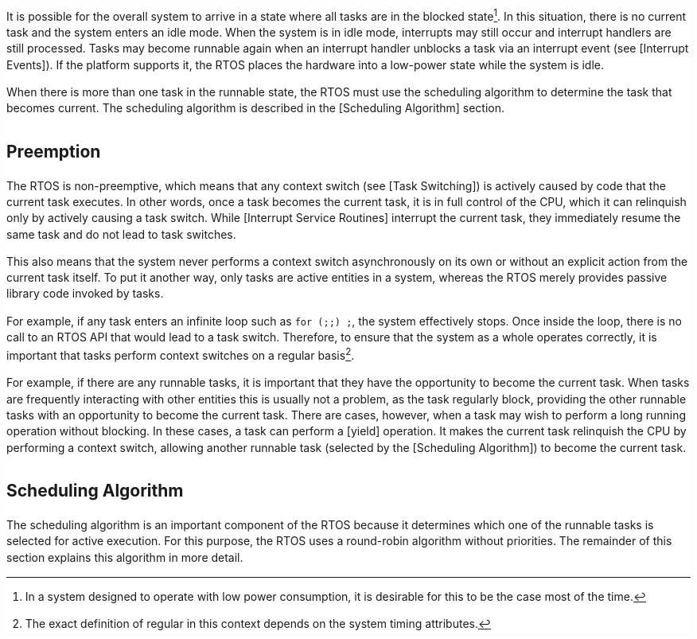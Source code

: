It is possible for the overall system to arrive in a state where all tasks are in the blocked state[^blocked_state].
In this situation, there is no current task and the system enters an idle mode.
When the system is in idle mode, interrupts may still occur and interrupt handlers are still processed.
Tasks may become runnable again when an interrupt handler unblocks a task via an interrupt event (see [Interrupt Events]).
If the platform supports it, the RTOS places the hardware into a low-power state while the system is idle.

[^blocked_state]: In a system designed to operate with low power consumption, it is desirable for this to be the case most of the time.

When there is more than one task in the runnable state, the RTOS must use the scheduling algorithm to determine the task that becomes current.
The scheduling algorithm is described in the [Scheduling Algorithm] section.



## Preemption

The RTOS is non-preemptive, which means that any context switch (see [Task Switching]) is actively caused by code that the current task executes.
In other words, once a task becomes the current task, it is in full control of the CPU, which it can relinquish only by actively causing a task switch.
While [Interrupt Service Routines] interrupt the current task, they immediately resume the same task and do not lead to task switches.

This also means that the system never performs a context switch asynchronously on its own or without an explicit action from the current task itself.
To put it another way, only tasks are active entities in a system, whereas the RTOS merely provides passive library code invoked by tasks.

For example, if any task enters an infinite loop such as `for (;;) ;`, the system effectively stops.
Once inside the loop, there is no call to an RTOS API that would lead to a task switch.
Therefore, to ensure that the system as a whole operates correctly, it is important that tasks perform context switches on a regular basis[^context_switch_regularity].

[^context_switch_regularity]: The exact definition of regular in this context depends on the system timing attributes.

For example, if there are any runnable tasks, it is important that they have the opportunity to become the current task.
When tasks are frequently interacting with other entities this is usually not a problem, as the task regularly block, providing the other runnable tasks with an opportunity to become the current task.
There are cases, however, when a task may wish to perform a long running operation without blocking.
In these cases, a task can perform a [<span class="api">yield</span>] operation.
It makes the current task relinquish the CPU by performing a context switch, allowing another runnable task (selected by the [Scheduling Algorithm]) to become the current task.

## Scheduling Algorithm

The scheduling algorithm is an important component of the RTOS because it determines which one of the runnable tasks is selected for active execution.
For this purpose, the RTOS uses a round-robin algorithm without priorities.
The remainder of this section explains this algorithm in more detail.


[^task_names]: There are some additional restrictions on valid names.
[^signalset]: See the [Signals] section for more details.
[^timer_decrement]: The actual implementation does not decrement each timer, although it is an accurate description of the logical behavior.
[^task_id_type]: This is normally a `uint8_t`.
[^InterruptEventId_width]: This is normally a `uint8_t`.
[^TimerId_width]: This is normally a `uint8_t`.
[^MutexId_width]: This is normally a `uint8_t`.
[^MessageQueueId_width]: This is normally a `uint8_t`.
[^prj_manual]: See `prj` manual for more details.